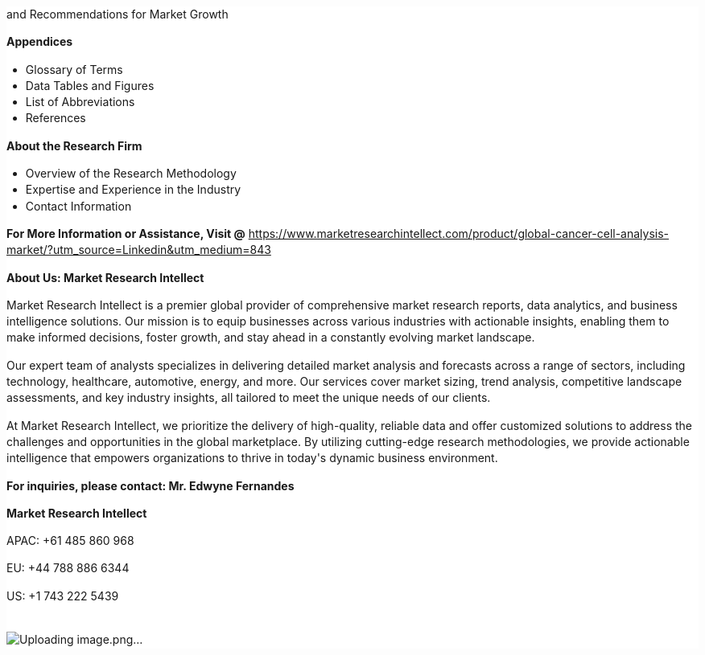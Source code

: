 and Recommendations for Market Growth</li></ul><p><strong>Appendices</strong></p><ul><li>Glossary of Terms</li><li>Data Tables and Figures</li><li>List of Abbreviations</li><li>References</li></ul><p><strong>About the Research Firm</strong></p><ul><li>Overview of the Research Methodology</li><li>Expertise and Experience in the Industry</li><li>Contact Information</li></ul></div><div class="article-main__content" data-test-id="publishing-text-block"><p><span class="font-[700]"><strong>For More Information or Assistance, Visit @</strong>&nbsp;<a href="https://www.marketresearchintellect.com/product/global-cancer-cell-analysis-market/?utm_source=Linkedin&utm_medium=843">https://www.marketresearchintellect.com/product/global-cancer-cell-analysis-market/?utm_source=Linkedin&utm_medium=843</a></span></p><p><strong>About Us: Market Research Intellect</strong></p><p>Market Research Intellect is a premier global provider of comprehensive market research reports, data analytics, and business intelligence solutions. Our mission is to equip businesses across various industries with actionable insights, enabling them to make informed decisions, foster growth, and stay ahead in a constantly evolving market landscape.</p><p>Our expert team of analysts specializes in delivering detailed market analysis and forecasts across a range of sectors, including technology, healthcare, automotive, energy, and more. Our services cover market sizing, trend analysis, competitive landscape assessments, and key industry insights, all tailored to meet the unique needs of our clients.</p><p>At Market Research Intellect, we prioritize the delivery of high-quality, reliable data and offer customized solutions to address the challenges and opportunities in the global marketplace. By utilizing cutting-edge research methodologies, we provide actionable intelligence that empowers organizations to thrive in today's dynamic business environment.</p><p><strong>For inquiries, please contact: Mr. Edwyne Fernandes</strong></p><p><strong>Market Research Intellect</strong></p><p>APAC: +61 485 860 968</p><p>EU: +44 788 886 6344</p><p>US: +1 743 222 5439</p></div><div class="article-main__content" data-test-id="publishing-text-block">&nbsp;</div>
![Uploading image.png…]()

